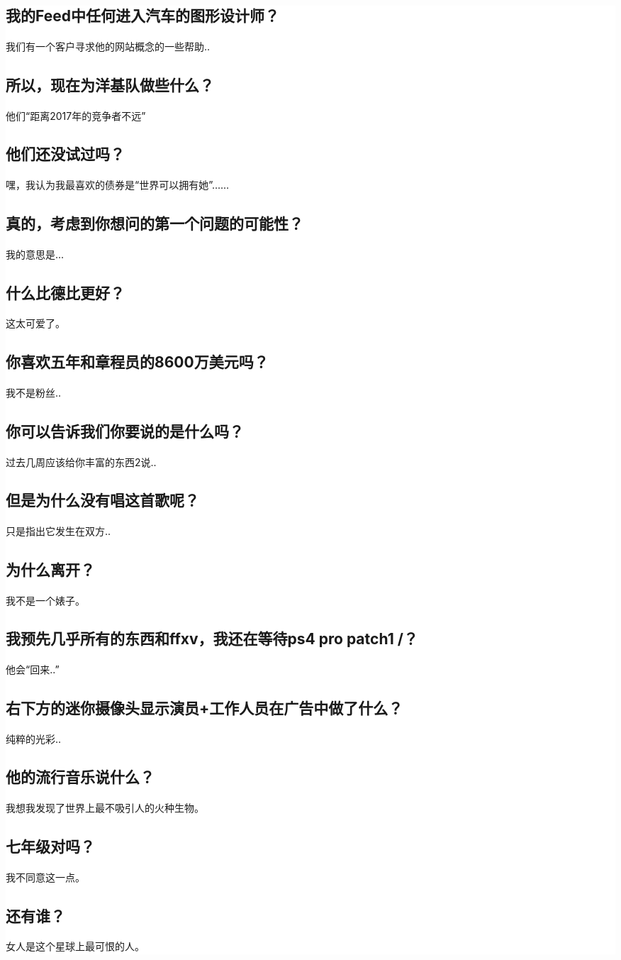 ## 我的Feed中任何进入汽车的图形设计师？
我们有一个客户寻求他的网站概念的一些帮助..

## 所以，现在为洋基队做些什么？
他们“距离2017年的竞争者不远”

## 他们还没试过吗？
嘿，我认为我最喜欢的债券是“世界可以拥有她”......

## 真的，考虑到你想问的第一个问题的可能性？
我的意思是...

## 什么比德比更好？
这太可爱了。

## 你喜欢五年和章程员的8600万美元吗？
我不是粉丝..

## 你可以告诉我们你要说的是什么吗？
过去几周应该给你丰富的东西2说..

## 但是为什么没有唱这首歌呢？
只是指出它发生在双方..

## 为什么离开？
我不是一个婊子。

## 我预先几乎所有的东西和ffxv，我还在等待ps4 pro patch1 /？
他会“回来..”

## 右下方的迷你摄像头显示演员+工作人员在广告中做了什么？
纯粹的光彩..

## 他的流行音乐说什么？
我想我发现了世界上最不吸引人的火种生物。

## 七年级对吗？
我不同意这一点。

##  还有谁？
女人是这个星球上最可恨的人。
